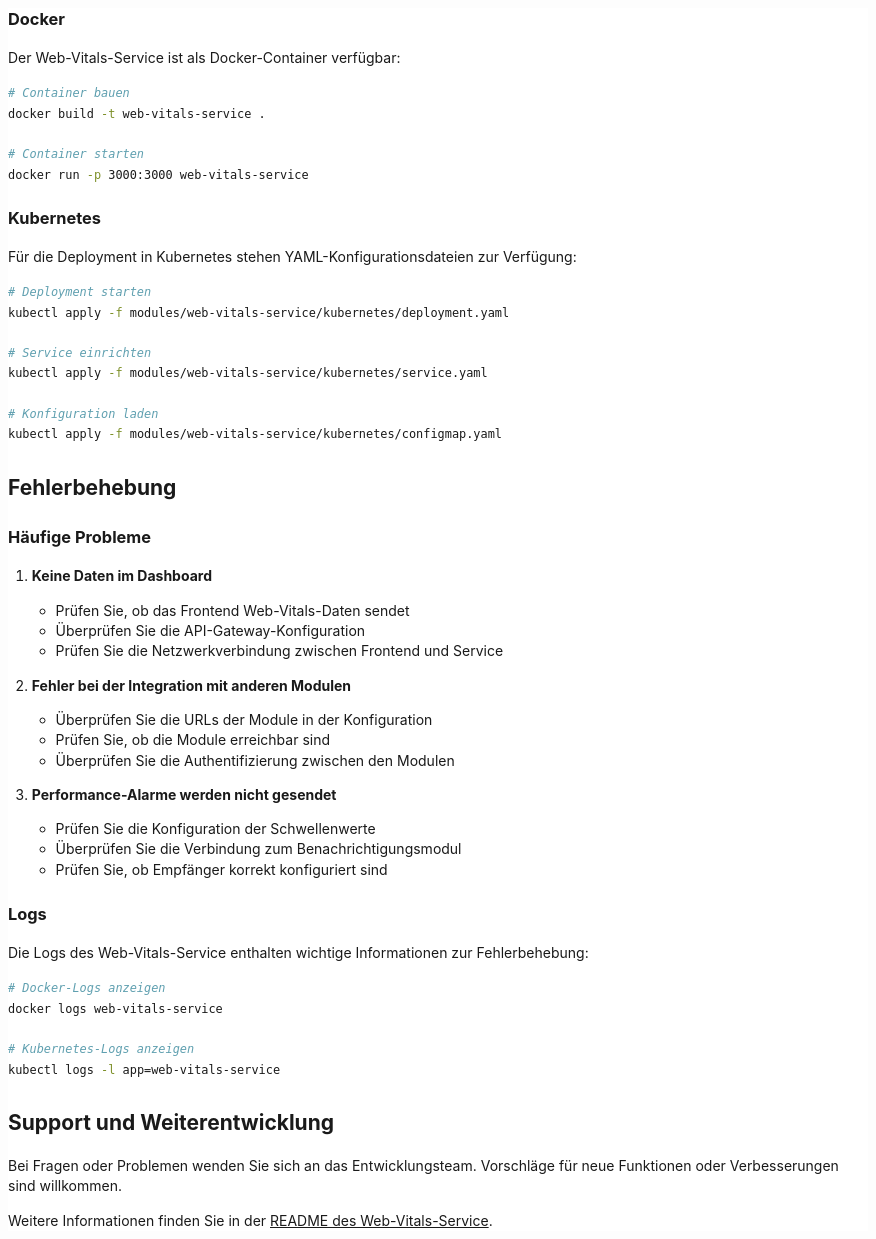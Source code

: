 ### Docker

Der Web-Vitals-Service ist als Docker-Container verfügbar:

```bash
# Container bauen
docker build -t web-vitals-service .

# Container starten
docker run -p 3000:3000 web-vitals-service
```

### Kubernetes

Für die Deployment in Kubernetes stehen YAML-Konfigurationsdateien zur Verfügung:

```bash
# Deployment starten
kubectl apply -f modules/web-vitals-service/kubernetes/deployment.yaml

# Service einrichten
kubectl apply -f modules/web-vitals-service/kubernetes/service.yaml

# Konfiguration laden
kubectl apply -f modules/web-vitals-service/kubernetes/configmap.yaml
```

## Fehlerbehebung

### Häufige Probleme

1. **Keine Daten im Dashboard**
   - Prüfen Sie, ob das Frontend Web-Vitals-Daten sendet
   - Überprüfen Sie die API-Gateway-Konfiguration
   - Prüfen Sie die Netzwerkverbindung zwischen Frontend und Service

2. **Fehler bei der Integration mit anderen Modulen**
   - Überprüfen Sie die URLs der Module in der Konfiguration
   - Prüfen Sie, ob die Module erreichbar sind
   - Überprüfen Sie die Authentifizierung zwischen den Modulen

3. **Performance-Alarme werden nicht gesendet**
   - Prüfen Sie die Konfiguration der Schwellenwerte
   - Überprüfen Sie die Verbindung zum Benachrichtigungsmodul
   - Prüfen Sie, ob Empfänger korrekt konfiguriert sind

### Logs

Die Logs des Web-Vitals-Service enthalten wichtige Informationen zur Fehlerbehebung:

```bash
# Docker-Logs anzeigen
docker logs web-vitals-service

# Kubernetes-Logs anzeigen
kubectl logs -l app=web-vitals-service
```

## Support und Weiterentwicklung

Bei Fragen oder Problemen wenden Sie sich an das Entwicklungsteam. Vorschläge für neue Funktionen oder Verbesserungen sind willkommen.

Weitere Informationen finden Sie in der [README des Web-Vitals-Service](../modules/web-vitals-service/README.md). 